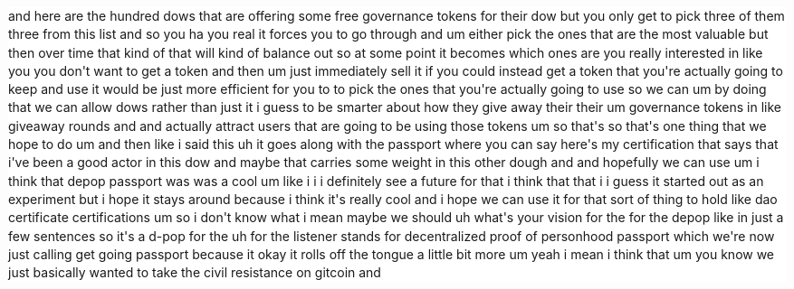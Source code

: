 and here are the hundred dows that are
offering some free governance tokens for
their dow but you only get to pick three
of them
three from this list
and so you ha you real it forces you to
go through
and um either pick the ones that are the
most valuable but then over time that
kind of that will
kind of balance out so
at some point it becomes which ones are
you really interested in like you you
don't want to get a token
and then um
just immediately sell it
if you could instead get a token that
you're actually going to keep and use it
would be just more efficient for you to
to pick the ones that you're actually
going to use so we can um by doing that
we can allow dows
rather than just it i guess to be
smarter about how they
give away their their um governance
tokens in like giveaway rounds and and
actually attract users that are going to
be using those tokens
um so that's so that's one thing that we
hope to do
um
and then like i said this uh it goes
along with the passport where you can
say
here's my
certification that says that i've been a
good actor in this dow and maybe that
carries some weight in this other dough
and and hopefully we can use um i think
that
depop passport was was a cool um
like i
i i definitely see a future for that i
think that that
i i guess it started out as an
experiment but i hope it stays around
because i think it's really cool and i
hope we can use it for that sort of
thing to hold like dao certificate
certifications
um so
i don't know what i mean
maybe we should uh what's your vision
for the for the depop like in just
a few sentences
so it's a d-pop for the uh for the
listener stands for decentralized proof
of personhood passport which we're now
just calling get going passport because
it okay it rolls off the tongue a little
bit more um
yeah i mean i think that um you know we
just basically wanted to take the civil
resistance on gitcoin and